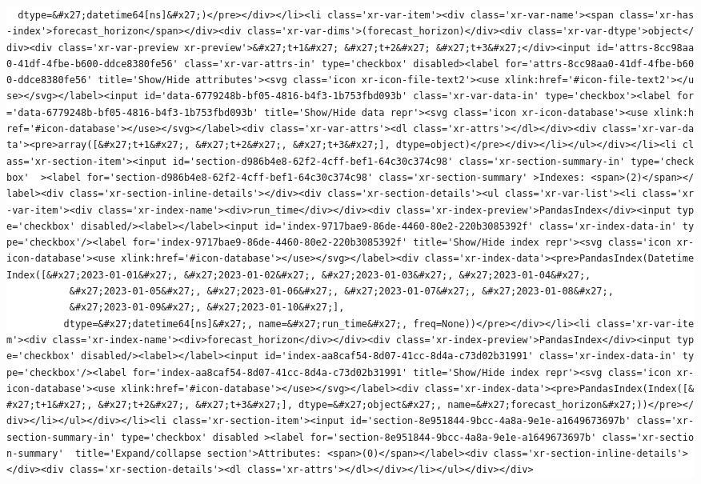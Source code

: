      dtype=&#x27;datetime64[ns]&#x27;)</pre></div></li><li class='xr-var-item'><div class='xr-var-name'><span class='xr-has-index'>forecast_horizon</span></div><div class='xr-var-dims'>(forecast_horizon)</div><div class='xr-var-dtype'>object</div><div class='xr-var-preview xr-preview'>&#x27;t+1&#x27; &#x27;t+2&#x27; &#x27;t+3&#x27;</div><input id='attrs-8cc98aa0-41df-4fbe-b600-ddce8380fe56' class='xr-var-attrs-in' type='checkbox' disabled><label for='attrs-8cc98aa0-41df-4fbe-b600-ddce8380fe56' title='Show/Hide attributes'><svg class='icon xr-icon-file-text2'><use xlink:href='#icon-file-text2'></use></svg></label><input id='data-6779248b-bf05-4816-b4f3-1b753fbd093b' class='xr-var-data-in' type='checkbox'><label for='data-6779248b-bf05-4816-b4f3-1b753fbd093b' title='Show/Hide data repr'><svg class='icon xr-icon-database'><use xlink:href='#icon-database'></use></svg></label><div class='xr-var-attrs'><dl class='xr-attrs'></dl></div><div class='xr-var-data'><pre>array([&#x27;t+1&#x27;, &#x27;t+2&#x27;, &#x27;t+3&#x27;], dtype=object)</pre></div></li></ul></div></li><li class='xr-section-item'><input id='section-d986b4e8-62f2-4cff-bef1-64c30c374c98' class='xr-section-summary-in' type='checkbox'  ><label for='section-d986b4e8-62f2-4cff-bef1-64c30c374c98' class='xr-section-summary' >Indexes: <span>(2)</span></label><div class='xr-section-inline-details'></div><div class='xr-section-details'><ul class='xr-var-list'><li class='xr-var-item'><div class='xr-index-name'><div>run_time</div></div><div class='xr-index-preview'>PandasIndex</div><input type='checkbox' disabled/><label></label><input id='index-9717bae9-86de-4460-80e2-220b3085392f' class='xr-index-data-in' type='checkbox'/><label for='index-9717bae9-86de-4460-80e2-220b3085392f' title='Show/Hide index repr'><svg class='icon xr-icon-database'><use xlink:href='#icon-database'></use></svg></label><div class='xr-index-data'><pre>PandasIndex(DatetimeIndex([&#x27;2023-01-01&#x27;, &#x27;2023-01-02&#x27;, &#x27;2023-01-03&#x27;, &#x27;2023-01-04&#x27;,
               &#x27;2023-01-05&#x27;, &#x27;2023-01-06&#x27;, &#x27;2023-01-07&#x27;, &#x27;2023-01-08&#x27;,
               &#x27;2023-01-09&#x27;, &#x27;2023-01-10&#x27;],
              dtype=&#x27;datetime64[ns]&#x27;, name=&#x27;run_time&#x27;, freq=None))</pre></div></li><li class='xr-var-item'><div class='xr-index-name'><div>forecast_horizon</div></div><div class='xr-index-preview'>PandasIndex</div><input type='checkbox' disabled/><label></label><input id='index-aa8caf54-8d07-41cc-8d4a-c73d02b31991' class='xr-index-data-in' type='checkbox'/><label for='index-aa8caf54-8d07-41cc-8d4a-c73d02b31991' title='Show/Hide index repr'><svg class='icon xr-icon-database'><use xlink:href='#icon-database'></use></svg></label><div class='xr-index-data'><pre>PandasIndex(Index([&#x27;t+1&#x27;, &#x27;t+2&#x27;, &#x27;t+3&#x27;], dtype=&#x27;object&#x27;, name=&#x27;forecast_horizon&#x27;))</pre></div></li></ul></div></li><li class='xr-section-item'><input id='section-8e951844-9bcc-4a8a-9e1e-a1649673697b' class='xr-section-summary-in' type='checkbox' disabled ><label for='section-8e951844-9bcc-4a8a-9e1e-a1649673697b' class='xr-section-summary'  title='Expand/collapse section'>Attributes: <span>(0)</span></label><div class='xr-section-inline-details'></div><div class='xr-section-details'><dl class='xr-attrs'></dl></div></li></ul></div></div>
